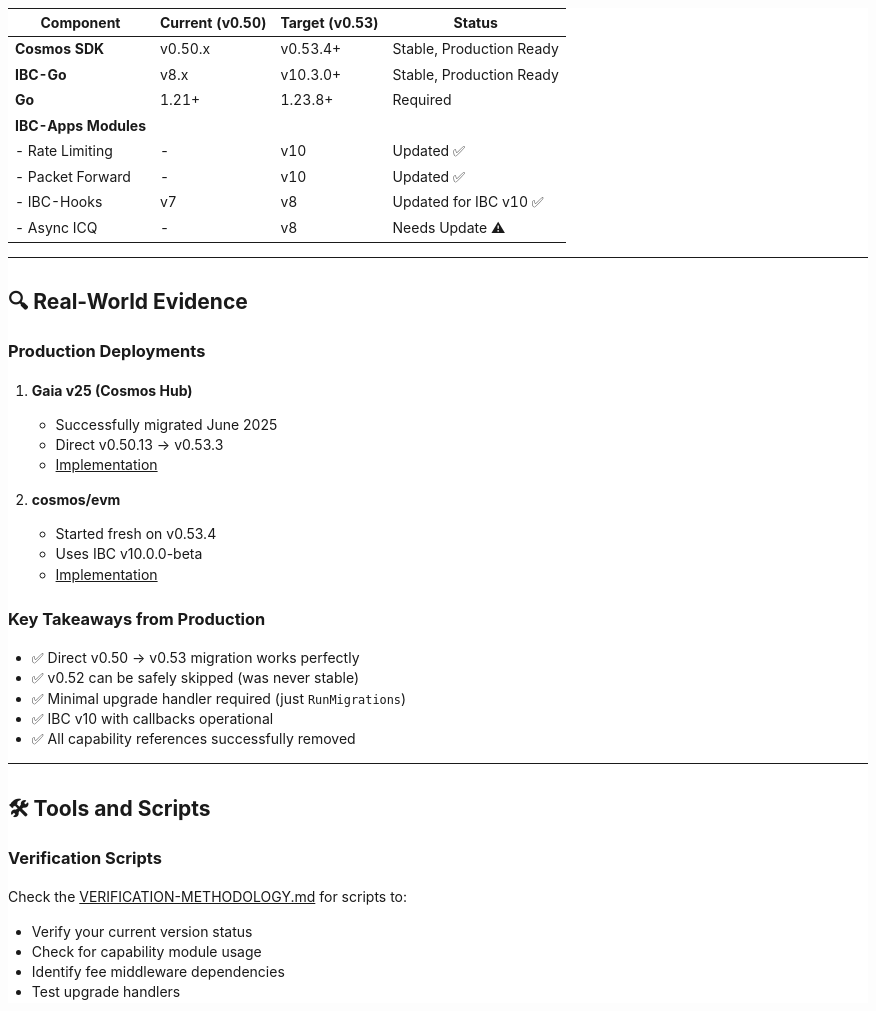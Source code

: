 | Component | Current (v0.50) | Target (v0.53) | Status |
|-----------|----------------|----------------|--------|
| **Cosmos SDK** | v0.50.x | v0.53.4+ | Stable, Production Ready |
| **IBC-Go** | v8.x | v10.3.0+ | Stable, Production Ready |
| **Go** | 1.21+ | 1.23.8+ | Required |
| **IBC-Apps Modules** | | | |
| - Rate Limiting | - | v10 | Updated ✅ |
| - Packet Forward | - | v10 | Updated ✅ |
| - IBC-Hooks | v7 | v8 | Updated for IBC v10 ✅ |
| - Async ICQ | - | v8 | Needs Update ⚠️ |

---

## 🔍 Real-World Evidence

### Production Deployments

1. **Gaia v25 (Cosmos Hub)**
   - Successfully migrated June 2025
   - Direct v0.50.13 → v0.53.3
   - [Implementation](https://github.com/cosmos/gaia/tree/v25)

2. **cosmos/evm**
   - Started fresh on v0.53.4
   - Uses IBC v10.0.0-beta
   - [Implementation](https://github.com/cosmos/evm)

### Key Takeaways from Production

- ✅ Direct v0.50 → v0.53 migration works perfectly
- ✅ v0.52 can be safely skipped (was never stable)
- ✅ Minimal upgrade handler required (just `RunMigrations`)
- ✅ IBC v10 with callbacks operational
- ✅ All capability references successfully removed

---

## 🛠 Tools and Scripts

### Verification Scripts

Check the [VERIFICATION-METHODOLOGY.md](./VERIFICATION-METHODOLOGY.md) for scripts to:
- Verify your current version status
- Check for capability module usage
- Identify fee middleware dependencies
- Test upgrade handlers
